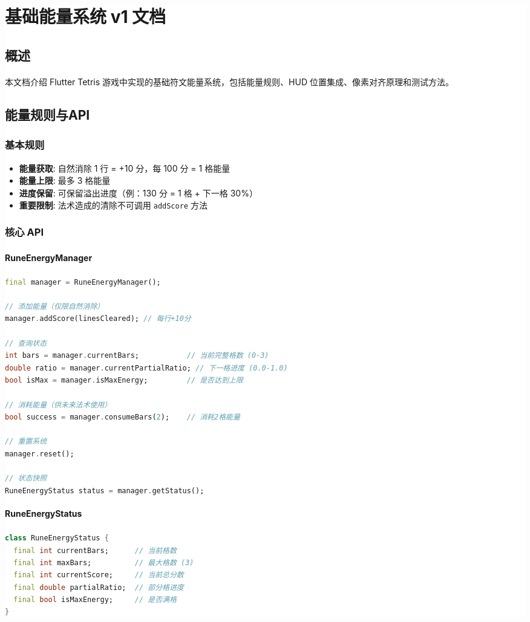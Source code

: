 # 基础能量系统 v1 文档

## 概述

本文档介绍 Flutter Tetris 游戏中实现的基础符文能量系统，包括能量规则、HUD 位置集成、像素对齐原理和测试方法。

## 能量规则与API

### 基本规则

- **能量获取**: 自然消除 1 行 = +10 分，每 100 分 = 1 格能量
- **能量上限**: 最多 3 格能量
- **进度保留**: 可保留溢出进度（例：130 分 = 1 格 + 下一格 30%）
- **重要限制**: 法术造成的清除不可调用 `addScore` 方法

### 核心 API

#### RuneEnergyManager

```dart
final manager = RuneEnergyManager();

// 添加能量（仅限自然消除）
manager.addScore(linesCleared); // 每行+10分

// 查询状态
int bars = manager.currentBars;           // 当前完整格数 (0-3)
double ratio = manager.currentPartialRatio; // 下一格进度 (0.0-1.0)
bool isMax = manager.isMaxEnergy;         // 是否达到上限

// 消耗能量（供未来法术使用）
bool success = manager.consumeBars(2);    // 消耗2格能量

// 重置系统
manager.reset();

// 状态快照
RuneEnergyStatus status = manager.getStatus();
```

#### RuneEnergyStatus

```dart
class RuneEnergyStatus {
  final int currentBars;      // 当前格数
  final int maxBars;          // 最大格数 (3)
  final int currentScore;     // 当前总分数
  final double partialRatio;  // 部分格进度
  final bool isMaxEnergy;     // 是否满格
}
```
